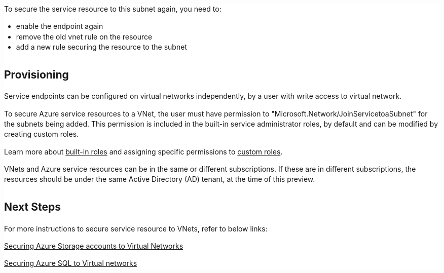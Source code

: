 To secure the service resource to this subnet again, you need to:

- enable the endpoint again
- remove the old vnet rule on the resource
- add a new rule securing the resource to the subnet

## Provisioning

Service endpoints can be configured on virtual networks independently, by a user with write access to virtual network.

To secure Azure service resources to a VNet, the user must have permission to "Microsoft.Network/JoinServicetoaSubnet" for the subnets being added. This permission is included in the built-in service administrator roles, by default and can be modified by creating custom roles.

Learn more about [built-in roles](https://docs.microsoft.com/azure/active-directory/role-based-access-built-in-roles) and assigning specific permissions to [custom roles](https://docs.microsoft.com/azure/active-directory/role-based-access-control-custom-roles).

VNets and Azure service resources can be in the same or different subscriptions. If these are in different subscriptions, the resources should be under the same Active Directory (AD) tenant, at the time of this preview.

## Next Steps

For more instructions to secure service resource to VNets, refer to below links:

[Securing Azure Storage accounts to Virtual Networks](https://docs.microsoft.com/azure/storage/common/storage-network-security)

[Securing Azure SQL to Virtual networks](https://docs.microsoft.com/azure/sql-database/sql-database-vnet-service-endpoint-rule-overview)
